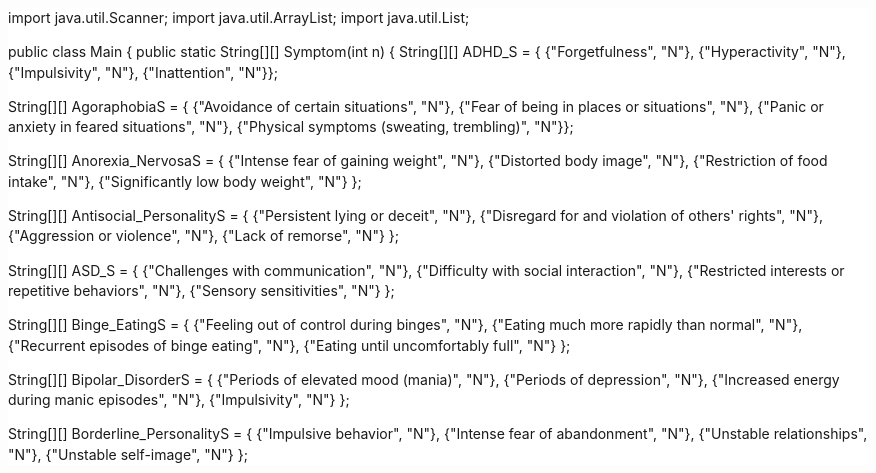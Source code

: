 import java.util.Scanner;
import java.util.ArrayList;
import java.util.List;

public class Main {
    public static String[][] Symptom(int n) {
        String[][] ADHD_S = {
    {"Forgetfulness", "N"},
    {"Hyperactivity", "N"},
    {"Impulsivity", "N"},
    {"Inattention", "N"}};

String[][] AgoraphobiaS = {
    {"Avoidance of certain situations", "N"},
    {"Fear of being in places or situations", "N"},
    {"Panic or anxiety in feared situations", "N"},
    {"Physical symptoms (sweating, trembling)", "N"}};

String[][] Anorexia_NervosaS = {
    {"Intense fear of gaining weight", "N"},
    {"Distorted body image", "N"},
    {"Restriction of food intake", "N"},
    {"Significantly low body weight", "N"}
};

String[][] Antisocial_PersonalityS = {
    {"Persistent lying or deceit", "N"},
    {"Disregard for and violation of others' rights", "N"},
    {"Aggression or violence", "N"},
    {"Lack of remorse", "N"}
};

String[][] ASD_S = {
    {"Challenges with communication", "N"},
    {"Difficulty with social interaction", "N"},
    {"Restricted interests or repetitive behaviors", "N"},
    {"Sensory sensitivities", "N"}
};

String[][] Binge_EatingS = {
    {"Feeling out of control during binges", "N"},
    {"Eating much more rapidly than normal", "N"},
    {"Recurrent episodes of binge eating", "N"},
    {"Eating until uncomfortably full", "N"}
};

String[][] Bipolar_DisorderS = {
    {"Periods of elevated mood (mania)", "N"},
    {"Periods of depression", "N"},
    {"Increased energy during manic episodes", "N"},
    {"Impulsivity", "N"}
};

String[][] Borderline_PersonalityS = {
    {"Impulsive behavior", "N"},
    {"Intense fear of abandonment", "N"},
    {"Unstable relationships", "N"},
    {"Unstable self-image", "N"}
};
